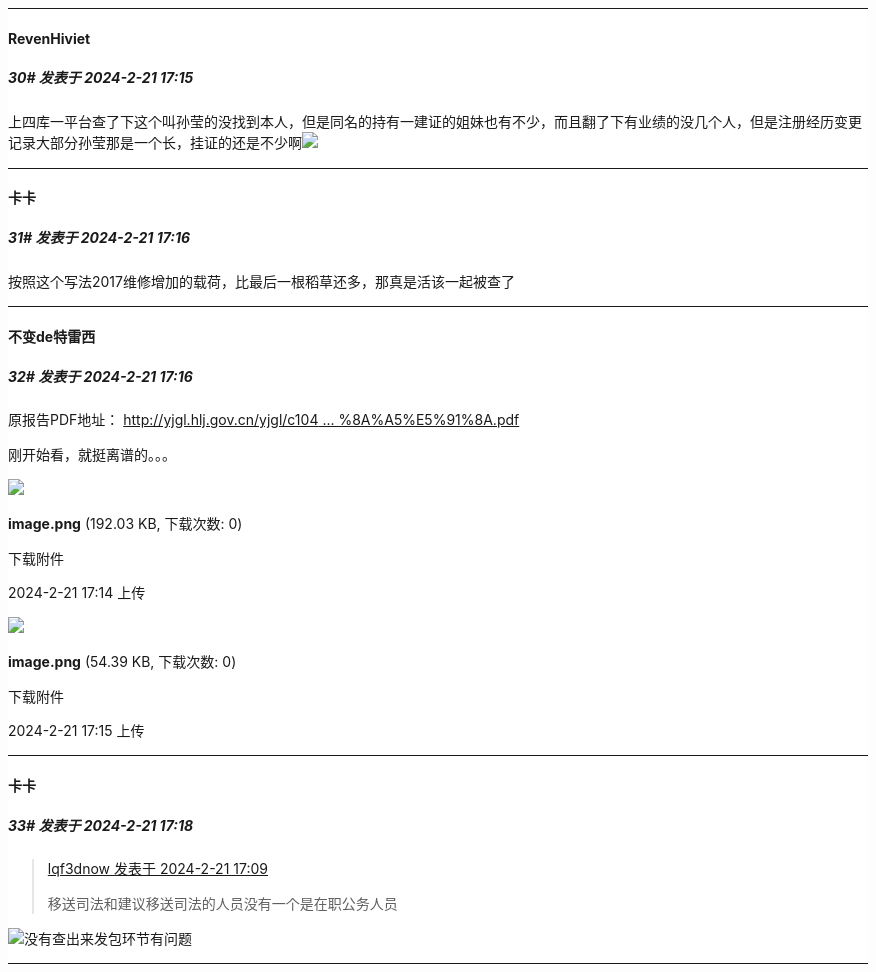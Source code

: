 *****

####  RevenHiviet  
##### 30#       发表于 2024-2-21 17:15

上四库一平台查了下这个叫孙莹的没找到本人，但是同名的持有一建证的姐妹也有不少，而且翻了下有业绩的没几个人，但是注册经历变更记录大部分孙莹那是一个长，挂证的还是不少啊<img src="https://static.saraba1st.com/image/smiley/face2017/067.png" referrerpolicy="no-referrer">

*****

####  卡卡  
##### 31#       发表于 2024-2-21 17:16

按照这个写法2017维修增加的载荷，比最后一根稻草还多，那真是活该一起被查了

*****

####  不变de特雷西  
##### 32#       发表于 2024-2-21 17:16

原报告PDF地址：
[http://yjgl.hlj.gov.cn/yjgl/c104 ... %8A%A5%E5%91%8A.pdf](http://yjgl.hlj.gov.cn/yjgl/c104120/202402/31709108/files/%E9%BD%90%E9%BD%90%E5%93%88%E5%B0%94%E7%AC%AC%E4%B8%89%E5%8D%81%E5%9B%9B%E4%B8%AD%E5%AD%A6%E6%A0%A1%E2%80%9C7%C2%B723%E2%80%9D%E9%87%8D%E5%A4%A7%E5%9D%8D%E5%A1%8C%E4%BA%8B%E6%95%85%E8%B0%83%E6%9F%A5%E6%8A%A5%E5%91%8A.pdf)

刚开始看，就挺离谱的。。。

<img src="https://img.saraba1st.com/forum/202402/21/171420s2mz6jgmlm6jmzxm.png" referrerpolicy="no-referrer">

<strong>image.png</strong> (192.03 KB, 下载次数: 0)

下载附件

2024-2-21 17:14 上传

<img src="https://img.saraba1st.com/forum/202402/21/171557jbi9931mmlndmbfl.png" referrerpolicy="no-referrer">

<strong>image.png</strong> (54.39 KB, 下载次数: 0)

下载附件

2024-2-21 17:15 上传

*****

####  卡卡  
##### 33#       发表于 2024-2-21 17:18

<blockquote><a href="httphttps://bbs.saraba1st.com/2b/forum.php?mod=redirect&amp;goto=findpost&amp;pid=64021865&amp;ptid=2172623" target="_blank">lqf3dnow 发表于 2024-2-21 17:09</a>

移送司法和建议移送司法的人员没有一个是在职公务人员</blockquote>
<img src="https://static.saraba1st.com/image/smiley/face2017/001.png" referrerpolicy="no-referrer">没有查出来发包环节有问题

*****
